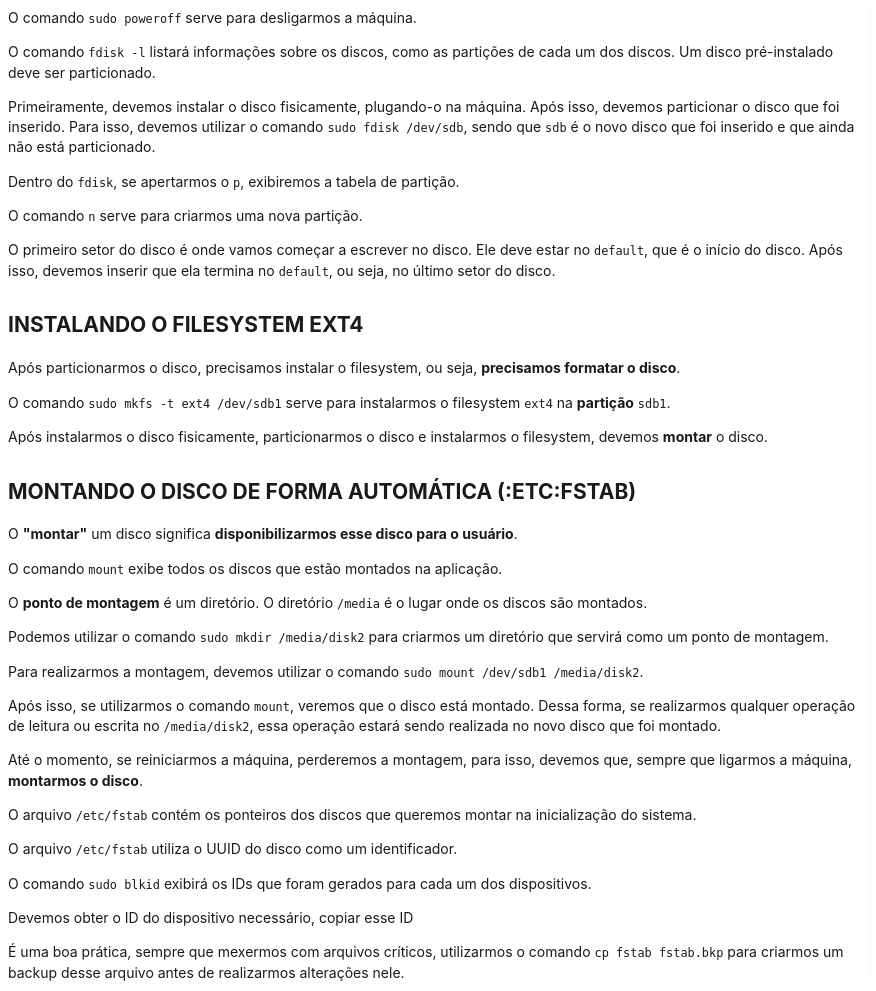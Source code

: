 O comando `sudo poweroff` serve para desligarmos a máquina.

O comando `fdisk -l` listará informações sobre os discos, como as partições de cada um dos discos. Um disco pré-instalado deve ser particionado.

Primeiramente, devemos instalar o disco fisicamente, plugando-o na máquina. Após isso, devemos particionar o disco que foi inserido. Para isso, devemos utilizar o comando `sudo fdisk /dev/sdb`, sendo que `sdb` é o novo disco que foi inserido e que ainda não está particionado.

Dentro do `fdisk`, se apertarmos o `p`, exibiremos a tabela de partição.

O comando `n` serve para criarmos uma nova partição.

O primeiro setor do disco é onde vamos começar a escrever no disco. Ele deve estar no `default`, que é o início do disco. Após isso, devemos inserir que ela termina no `default`, ou seja, no último setor do disco.

## INSTALANDO O FILESYSTEM EXT4

Após particionarmos o disco, precisamos instalar o filesystem, ou seja, **precisamos formatar o disco**.

O comando `sudo mkfs -t ext4 /dev/sdb1` serve para instalarmos o filesystem `ext4` na **partição** `sdb1`.

Após instalarmos o disco fisicamente, particionarmos o disco e instalarmos o filesystem, devemos **montar** o disco.

## MONTANDO O DISCO DE FORMA AUTOMÁTICA (:ETC:FSTAB)

O **"montar"** um disco significa **disponibilizarmos esse disco para o usuário**.

O comando `mount` exibe todos os discos que estão montados na aplicação.

O **ponto de montagem** é um diretório. O diretório `/media` é o lugar onde os discos são montados.

Podemos utilizar o comando `sudo mkdir /media/disk2` para criarmos um diretório que servirá como um ponto de montagem.

Para realizarmos a montagem, devemos utilizar o comando `sudo mount /dev/sdb1 /media/disk2`.

Após isso, se utilizarmos o comando `mount`, veremos que o disco está montado. Dessa forma, se realizarmos qualquer operação de leitura ou escrita no `/media/disk2`, essa operação estará sendo realizada no novo disco que foi montado.

Até o momento, se reiniciarmos a máquina, perderemos a montagem, para isso, devemos que, sempre que ligarmos a máquina, **montarmos o disco**.

O arquivo `/etc/fstab` contém os ponteiros dos discos que queremos montar na inicialização do sistema.

O arquivo `/etc/fstab` utiliza o UUID do disco como um identificador.

O comando `sudo blkid` exibirá os IDs que foram gerados para cada um dos dispositivos.

Devemos obter o ID do dispositivo necessário, copiar esse ID

É uma boa prática, sempre que mexermos com arquivos críticos, utilizarmos o comando `cp fstab fstab.bkp` para criarmos um backup desse arquivo antes de realizarmos alterações nele.
